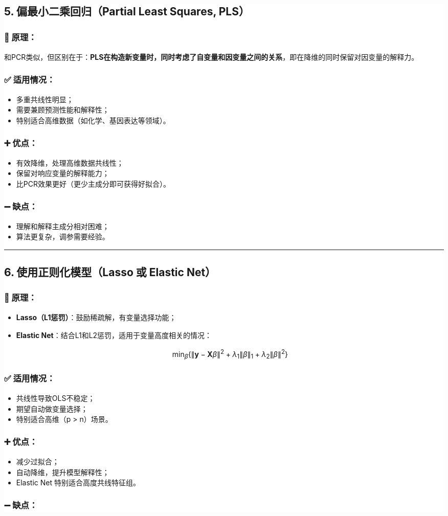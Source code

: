 
## **5. 偏最小二乘回归（Partial Least Squares, PLS）**

### 📌 原理：

和PCR类似，但区别在于：**PLS在构造新变量时，同时考虑了自变量和因变量之间的关系**，即在降维的同时保留对因变量的解释力。

### ✅ 适用情况：

* 多重共线性明显；
* 需要兼顾预测性能和解释性；
* 特别适合高维数据（如化学、基因表达等领域）。

### ➕ 优点：

* 有效降维，处理高维数据共线性；
* 保留对响应变量的解释能力；
* 比PCR效果更好（更少主成分即可获得好拟合）。

### ➖ 缺点：

* 理解和解释主成分相对困难；
* 算法更复杂，调参需要经验。

---

## **6. 使用正则化模型（Lasso 或 Elastic Net）**

### 📌 原理：

* **Lasso（L1惩罚）**：鼓励稀疏解，有变量选择功能；
* **Elastic Net**：结合L1和L2惩罚，适用于变量高度相关的情况：

  $$
  \min_\beta \left\{ \|\mathbf{y} - \mathbf{X}\beta\|^2 + \lambda_1 \|\beta\|_1 + \lambda_2 \|\beta\|^2 \right\}
  $$

### ✅ 适用情况：

* 共线性导致OLS不稳定；
* 期望自动做变量选择；
* 特别适合高维（p > n）场景。

### ➕ 优点：

* 减少过拟合；
* 自动降维，提升模型解释性；
* Elastic Net 特别适合高度共线特征组。

### ➖ 缺点：
